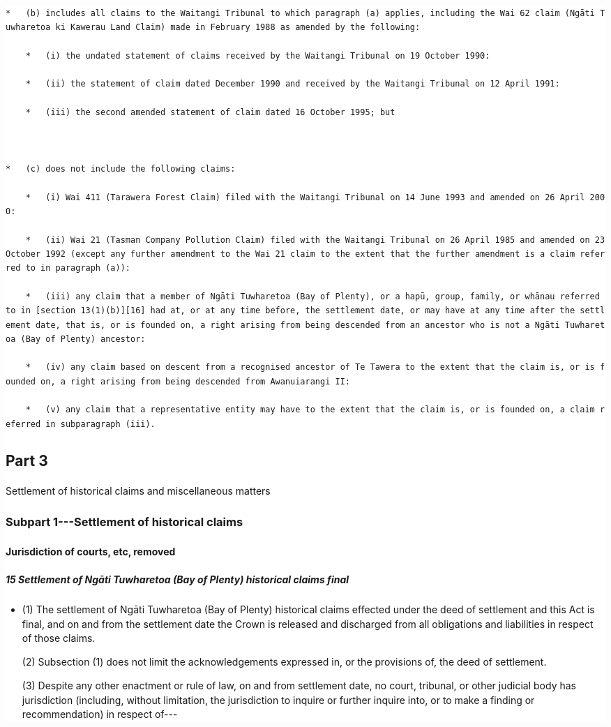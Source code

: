     
    *   (b) includes all claims to the Waitangi Tribunal to which paragraph (a) applies, including the Wai 62 claim (Ngāti Tuwharetoa ki Kawerau Land Claim) made in February 1988 as amended by the following:
            
        *   (i) the undated statement of claims received by the Waitangi Tribunal on 19 October 1990:
        
        *   (ii) the statement of claim dated December 1990 and received by the Waitangi Tribunal on 12 April 1991:
        
        *   (iii) the second amended statement of claim dated 16 October 1995; but
        
        
    
    *   (c) does not include the following claims:
            
        *   (i) Wai 411 (Tarawera Forest Claim) filed with the Waitangi Tribunal on 14 June 1993 and amended on 26 April 2000:
        
        *   (ii) Wai 21 (Tasman Company Pollution Claim) filed with the Waitangi Tribunal on 26 April 1985 and amended on 23 October 1992 (except any further amendment to the Wai 21 claim to the extent that the further amendment is a claim referred to in paragraph (a)):
        
        *   (iii) any claim that a member of Ngāti Tuwharetoa (Bay of Plenty), or a hapū, group, family, or whānau referred to in [section 13(1)(b)][16] had at, or at any time before, the settlement date, or may have at any time after the settlement date, that is, or is founded on, a right arising from being descended from an ancestor who is not a Ngāti Tuwharetoa (Bay of Plenty) ancestor:
        
        *   (iv) any claim based on descent from a recognised ancestor of Te Tawera to the extent that the claim is, or is founded on, a right arising from being descended from Awanuiarangi II:
        
        *   (v) any claim that a representative entity may have to the extent that the claim is, or is founded on, a claim referred in subparagraph (iii).
        
        
    
    

## Part 3  
Settlement of historical claims and miscellaneous matters

### Subpart 1---Settlement of historical claims

#### Jurisdiction of courts, etc, removed

##### 15 Settlement of Ngāti Tuwharetoa (Bay of Plenty) historical claims final
    
*   (1) The settlement of Ngāti Tuwharetoa (Bay of Plenty) historical claims effected under the deed of settlement and this Act is final, and on and from the settlement date the Crown is released and discharged from all obligations and liabilities in respect of those claims.
    
    (2) Subsection (1) does not limit the acknowledgements expressed in, or the provisions of, the deed of settlement.
    
    (3) Despite any other enactment or rule of law, on and from settlement date, no court, tribunal, or other judicial body has jurisdiction (including, without limitation, the jurisdiction to inquire or further inquire into, or to make a finding or recommendation) in respect of---
        